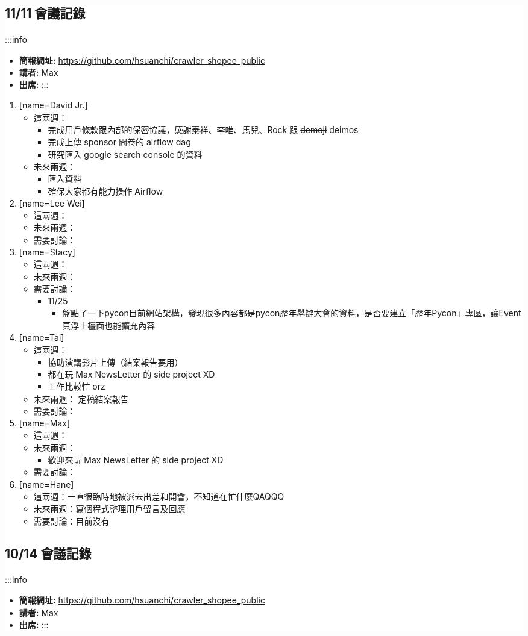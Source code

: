 ## 11/11 會議記錄

:::info
- **簡報網址:** https://github.com/hsuanchi/crawler_shopee_public
- **講者:** Max
- **出席:** 
:::

1. [name=David Jr.]
    * 這兩週： 
        * 完成用戶條款跟內部的保密協議，感謝泰祥、李唯、馬兒、Rock 跟 ~~demoji~~ deimos
        * 完成上傳 sponsor 問卷的 airflow dag
        * 研究匯入 google search console 的資料
    * 未來兩週：
        * 匯入資料
        * 確保大家都有能力操作 Airflow 
3. [name=Lee Wei]
    * 這兩週：
    * 未來兩週：
    * 需要討論：
7. [name=Stacy]
    * 這兩週：
    * 未來兩週：
    * 需要討論：
        * 11/25
            * 盤點了一下pycon目前網站架構，發現很多內容都是pycon歷年舉辦大會的資料，是否要建立「歷年Pycon」專區，讓Event頁浮上檯面也能擴充內容
9. [name=Tai]
    * 這兩週：
        * 協助演講影片上傳（結案報告要用）
        * 都在玩 Max NewsLetter 的 side project XD
        * 工作比較忙 orz
    * 未來兩週： 定稿結案報告
    * 需要討論：
9. [name=Max]
    * 這兩週：
    * 未來兩週：
        * 歡迎來玩 Max NewsLetter 的 side project XD
    * 需要討論：
9. [name=Hane]
    * 這兩週：一直很臨時地被派去出差和開會，不知道在忙什麼QAQQQ
    * 未來兩週：寫個程式整理用戶留言及回應
    * 需要討論：目前沒有

## 10/14 會議記錄

:::info
- **簡報網址:** https://github.com/hsuanchi/crawler_shopee_public
- **講者:** Max
- **出席:** 
:::
